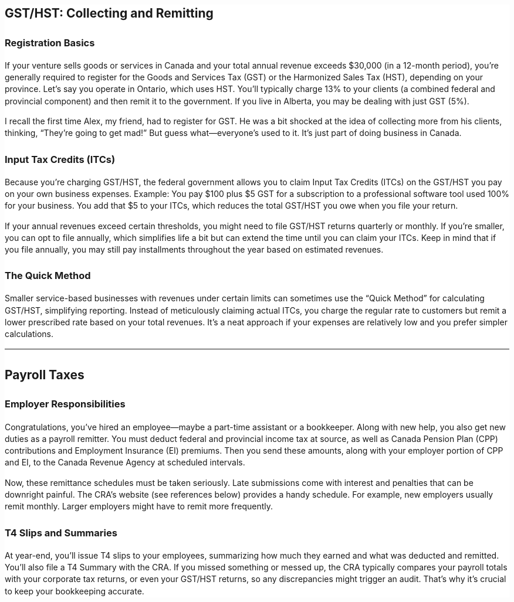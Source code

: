 ## GST/HST: Collecting and Remitting

### Registration Basics
If your venture sells goods or services in Canada and your total annual revenue exceeds $30,000 (in a 12-month period), you’re generally required to register for the Goods and Services Tax (GST) or the Harmonized Sales Tax (HST), depending on your province. Let’s say you operate in Ontario, which uses HST. You’ll typically charge 13% to your clients (a combined federal and provincial component) and then remit it to the government. If you live in Alberta, you may be dealing with just GST (5%).

I recall the first time Alex, my friend, had to register for GST. He was a bit shocked at the idea of collecting more from his clients, thinking, “They’re going to get mad!” But guess what—everyone’s used to it. It’s just part of doing business in Canada.

### Input Tax Credits (ITCs)
Because you’re charging GST/HST, the federal government allows you to claim Input Tax Credits (ITCs) on the GST/HST you pay on your own business expenses. Example: You pay $100 plus $5 GST for a subscription to a professional software tool used 100% for your business. You add that $5 to your ITCs, which reduces the total GST/HST you owe when you file your return.

If your annual revenues exceed certain thresholds, you might need to file GST/HST returns quarterly or monthly. If you’re smaller, you can opt to file annually, which simplifies life a bit but can extend the time until you can claim your ITCs. Keep in mind that if you file annually, you may still pay installments throughout the year based on estimated revenues.

### The Quick Method
Smaller service-based businesses with revenues under certain limits can sometimes use the “Quick Method” for calculating GST/HST, simplifying reporting. Instead of meticulously claiming actual ITCs, you charge the regular rate to customers but remit a lower prescribed rate based on your total revenues. It’s a neat approach if your expenses are relatively low and you prefer simpler calculations.

---

## Payroll Taxes

### Employer Responsibilities
Congratulations, you’ve hired an employee—maybe a part-time assistant or a bookkeeper. Along with new help, you also get new duties as a payroll remitter. You must deduct federal and provincial income tax at source, as well as Canada Pension Plan (CPP) contributions and Employment Insurance (EI) premiums. Then you send these amounts, along with your employer portion of CPP and EI, to the Canada Revenue Agency at scheduled intervals.

Now, these remittance schedules must be taken seriously. Late submissions come with interest and penalties that can be downright painful. The CRA’s website (see references below) provides a handy schedule. For example, new employers usually remit monthly. Larger employers might have to remit more frequently.

### T4 Slips and Summaries
At year-end, you’ll issue T4 slips to your employees, summarizing how much they earned and what was deducted and remitted. You’ll also file a T4 Summary with the CRA. If you missed something or messed up, the CRA typically compares your payroll totals with your corporate tax returns, or even your GST/HST returns, so any discrepancies might trigger an audit. That’s why it’s crucial to keep your bookkeeping accurate.
